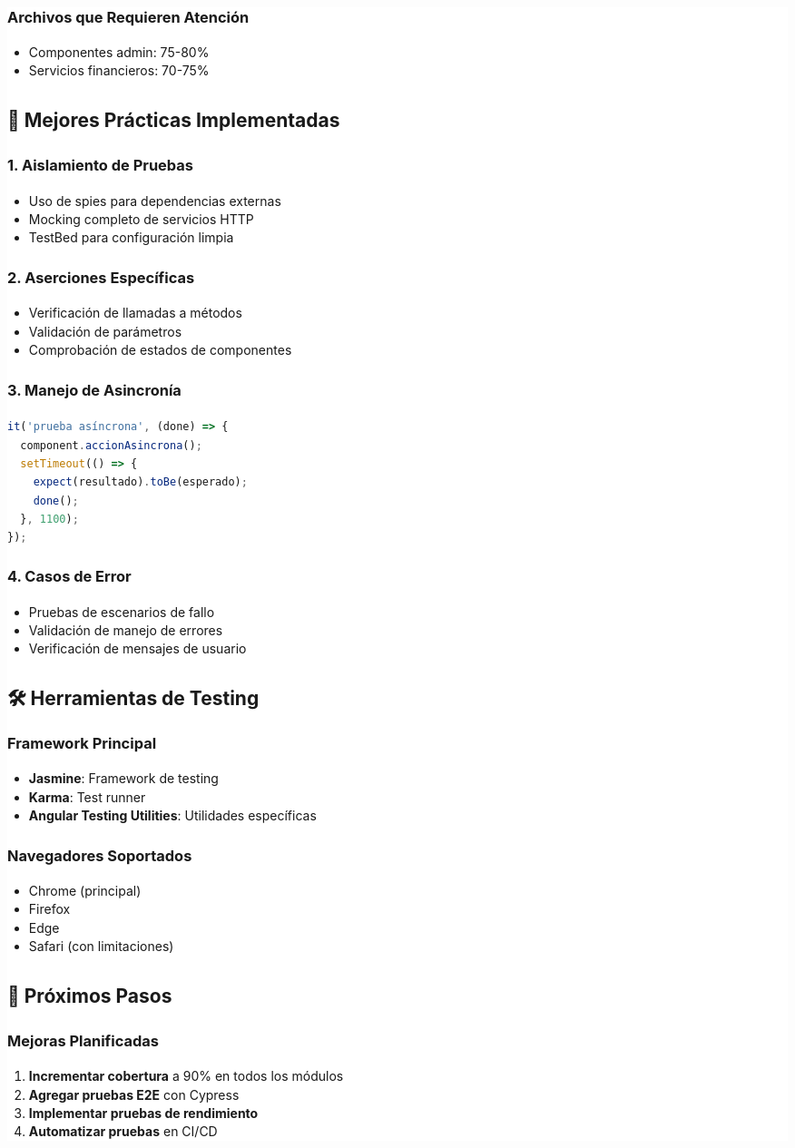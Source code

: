 ### Archivos que Requieren Atención
- Componentes admin: 75-80%
- Servicios financieros: 70-75%

## 🚀 Mejores Prácticas Implementadas

### 1. Aislamiento de Pruebas
- Uso de spies para dependencias externas
- Mocking completo de servicios HTTP
- TestBed para configuración limpia

### 2. Aserciones Específicas
- Verificación de llamadas a métodos
- Validación de parámetros
- Comprobación de estados de componentes

### 3. Manejo de Asincronía
```typescript
it('prueba asíncrona', (done) => {
  component.accionAsincrona();
  setTimeout(() => {
    expect(resultado).toBe(esperado);
    done();
  }, 1100);
});
```

### 4. Casos de Error
- Pruebas de escenarios de fallo
- Validación de manejo de errores
- Verificación de mensajes de usuario

## 🛠 Herramientas de Testing

### Framework Principal
- **Jasmine**: Framework de testing
- **Karma**: Test runner
- **Angular Testing Utilities**: Utilidades específicas

### Navegadores Soportados
- Chrome (principal)
- Firefox
- Edge
- Safari (con limitaciones)

## 📝 Próximos Pasos

### Mejoras Planificadas
1. **Incrementar cobertura** a 90% en todos los módulos
2. **Agregar pruebas E2E** con Cypress
3. **Implementar pruebas de rendimiento**
4. **Automatizar pruebas** en CI/CD

